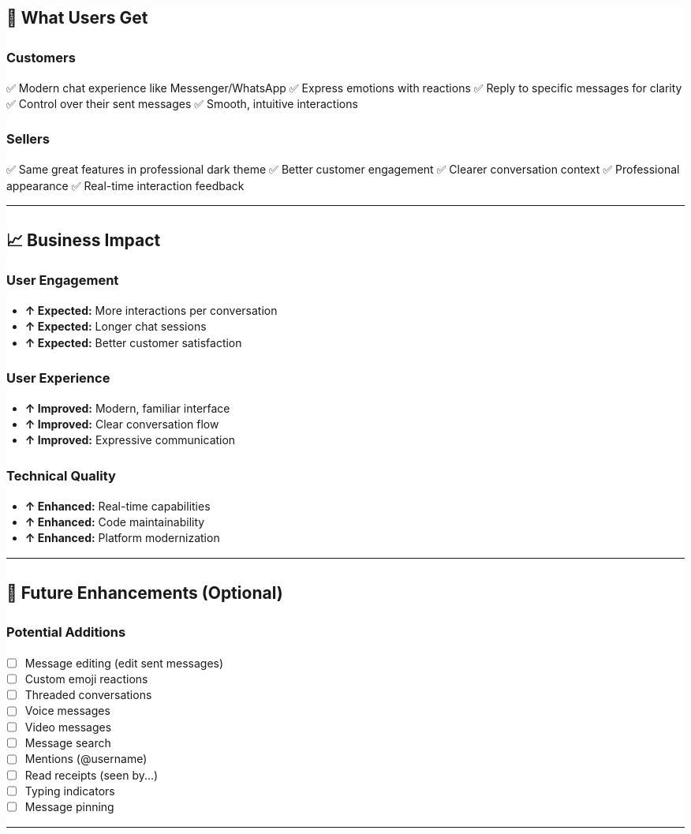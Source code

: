 
## 🎉 What Users Get

### Customers
✅ Modern chat experience like Messenger/WhatsApp
✅ Express emotions with reactions
✅ Reply to specific messages for clarity
✅ Control over their sent messages
✅ Smooth, intuitive interactions

### Sellers
✅ Same great features in professional dark theme
✅ Better customer engagement
✅ Clearer conversation context
✅ Professional appearance
✅ Real-time interaction feedback

---

## 📈 Business Impact

### User Engagement
- **↑ Expected:** More interactions per conversation
- **↑ Expected:** Longer chat sessions
- **↑ Expected:** Better customer satisfaction

### User Experience
- **↑ Improved:** Modern, familiar interface
- **↑ Improved:** Clear conversation flow
- **↑ Improved:** Expressive communication

### Technical Quality
- **↑ Enhanced:** Real-time capabilities
- **↑ Enhanced:** Code maintainability
- **↑ Enhanced:** Platform modernization

---

## 🔄 Future Enhancements (Optional)

### Potential Additions
- [ ] Message editing (edit sent messages)
- [ ] Custom emoji reactions
- [ ] Threaded conversations
- [ ] Voice messages
- [ ] Video messages
- [ ] Message search
- [ ] Mentions (@username)
- [ ] Read receipts (seen by...)
- [ ] Typing indicators
- [ ] Message pinning

---